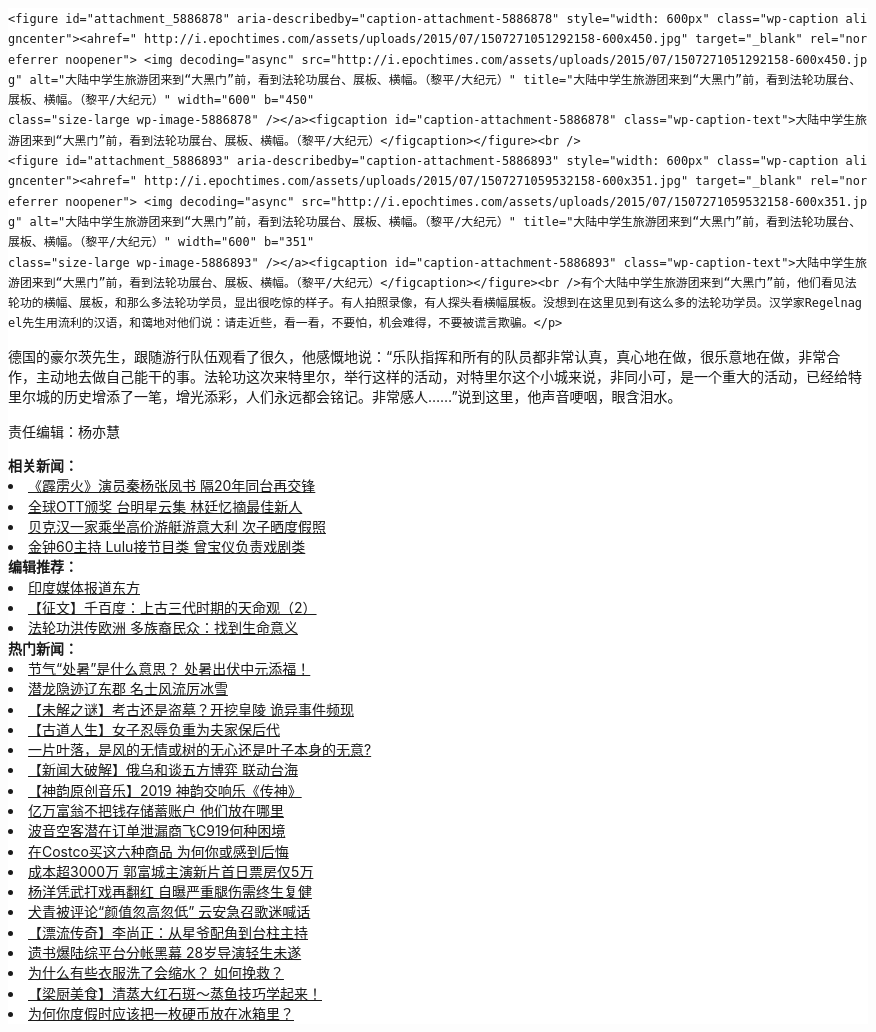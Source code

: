 	<figure id="attachment_5886878" aria-describedby="caption-attachment-5886878" style="width: 600px" class="wp-caption aligncenter"><ahref=" http://i.epochtimes.com/assets/uploads/2015/07/1507271051292158-600x450.jpg" target="_blank" rel="noreferrer noopener"> <img decoding="async" src="http://i.epochtimes.com/assets/uploads/2015/07/1507271051292158-600x450.jpg" alt="大陆中学生旅游团来到“大黑门”前，看到法轮功展台、展板、横幅。（黎平/大纪元）" title="大陆中学生旅游团来到“大黑门”前，看到法轮功展台、展板、横幅。（黎平/大纪元）" width="600" b="450"
	class="size-large wp-image-5886878" /></a><figcaption id="caption-attachment-5886878" class="wp-caption-text">大陆中学生旅游团来到“大黑门”前，看到法轮功展台、展板、横幅。（黎平/大纪元）</figcaption></figure><br />
	<figure id="attachment_5886893" aria-describedby="caption-attachment-5886893" style="width: 600px" class="wp-caption aligncenter"><ahref=" http://i.epochtimes.com/assets/uploads/2015/07/1507271059532158-600x351.jpg" target="_blank" rel="noreferrer noopener"> <img decoding="async" src="http://i.epochtimes.com/assets/uploads/2015/07/1507271059532158-600x351.jpg" alt="大陆中学生旅游团来到“大黑门”前，看到法轮功展台、展板、横幅。（黎平/大纪元）" title="大陆中学生旅游团来到“大黑门”前，看到法轮功展台、展板、横幅。（黎平/大纪元）" width="600" b="351"
	class="size-large wp-image-5886893" /></a><figcaption id="caption-attachment-5886893" class="wp-caption-text">大陆中学生旅游团来到“大黑门”前，看到法轮功展台、展板、横幅。（黎平/大纪元）</figcaption></figure><br />有个大陆中学生旅游团来到“大黑门”前，他们看见法轮功的横幅、展板，和那么多法轮功学员，显出很吃惊的样子。有人拍照录像，有人探头看横幅展板。没想到在这里见到有这么多的法轮功学员。汉学家Regelnagel先生用流利的汉语，和蔼地对他们说：请走近些，看一看，不要怕，机会难得，不要被谎言欺骗。</p>
<p>德国的豪尔茨先生，跟随游行队伍观看了很久，他感慨地说：“乐队指挥和所有的队员都非常认真，真心地在做，很乐意地在做，非常合作，主动地去做自己能干的事。法轮功这次来特里尔，举行这样的活动，对特里尔这个小城来说，非同小可，是一个重大的活动，已经给特里尔城的历史增添了一笔，增光添彩，人们永远都会铭记。非常感人……”说到这里，他声音哽咽，眼含泪水。</p>
<p>责任编辑：杨亦慧</p>
<strong>相关新闻：</strong>
<li><a href="https://github.com/1992513/djy/blob/master/gb/25/8/25/n14580683.md#1">《霹雳火》演员秦杨张凤书 隔20年同台再交锋</a></li>
<li><a href="https://github.com/1992513/djy/blob/master/gb/25/8/25/n14580638.md#1">全球OTT颁奖 台明星云集 林廷忆摘最佳新人</a></li>
<li><a href="https://github.com/1992513/djy/blob/master/gb/25/8/25/n14580623.md#1">贝克汉一家乘坐高价游艇游意大利 次子晒度假照</a></li>
<li><a href="https://github.com/1992513/djy/blob/master/gb/25/8/25/n14580541.md#1">金钟60主持 Lulu接节目类 曾宝仪负责戏剧类</a></li>
<strong>编辑推荐：</strong>
<li><a href="https://github.com/1992513/djy/blob/master/gb/18/10/27/n10812623.md?dfh#1" target="_blank">印度媒体报道东方</a></li><li><a href="https://github.com/1992513/djy/blob/master/gb/19/3/22/n11132788.md#1" target="_blank">【征文】千百度：上古三代时期的天命观（2）</a></li><li><a href="https://github.com/1992513/djy/blob/master/gb/19/8/31/n11489359.md#1" target="_blank">法轮功洪传欧洲 多族裔民众：找到生命意义</a></li>
<strong>热门新闻：</strong>
<li><a href="https://github.com/1992513/djy/blob/master/gb/18/8/23/n10659446.md#1">节气“处暑”是什么意思？ 处暑出伏中元添福！</a></li>
<li><a href="https://github.com/1992513/djy/blob/master/gb/15/12/10/n4592934.md#1">潜龙隐迹辽东郡 名士风流厉冰雪</a></li>
<li><a href="https://github.com/1992513/djy/blob/master/gb/25/8/23/n14579766.md#1">【未解之谜】考古还是盗墓？开挖皇陵 诡异事件频现</a></li>
<li><a href="https://github.com/1992513/djy/blob/master/gb/25/8/8/n14569774.md#1">【古道人生】女子忍辱负重为夫家保后代</a></li>
<li><a href="https://github.com/1992513/djy/blob/master/gb/25/8/21/n14578146.md#1">一片叶落，是风的无情或树的无心还是叶子本身的无意?</a></li>
<li><a href="https://github.com/1992513/djy/blob/master/gb/25/8/25/n14580914.md#1">【新闻大破解】俄乌和谈五方博弈 联动台海</a></li>
<li><a href="https://github.com/1992513/djy/blob/master/gb/22/4/5/n13697943.md#1">【神韵原创音乐】2019 神韵交响乐《传神》</a></li>
<li><a href="https://github.com/1992513/djy/blob/master/gb/25/8/23/n14579508.md#1">亿万富翁不把钱存储蓄账户 他们放在哪里</a></li>
<li><a href="https://github.com/1992513/djy/blob/master/gb/25/8/23/n14579820.md#1">波音空客潜在订单泄漏商飞C919何种困境</a></li>
<li><a href="https://github.com/1992513/djy/blob/master/gb/25/8/23/n14579804.md#1">在Costco买这六种商品 为何你或感到后悔</a></li>
<li><a href="https://github.com/1992513/djy/blob/master/gb/25/8/22/n14579291.md#1">成本超3000万 郭富城主演新片首日票房仅5万</a></li>
<li><a href="https://github.com/1992513/djy/blob/master/gb/25/8/23/n14579822.md#1">杨洋凭武打戏再翻红 自曝严重腿伤需终生复健</a></li>
<li><a href="https://github.com/1992513/djy/blob/master/gb/25/8/23/n14579431.md#1">犬青被评论“颜值忽高忽低” 云安急召歌迷喊话</a></li>
<li><a href="https://github.com/1992513/djy/blob/master/gb/25/8/23/n14579795.md#1">【漂流传奇】李尚正：从星爷配角到台柱主持</a></li>
<li><a href="https://github.com/1992513/djy/blob/master/gb/25/8/23/n14579837.md#1">遗书爆陆综平台分帐黑幕 28岁导演轻生未遂</a></li>
<li><a href="https://github.com/1992513/djy/blob/master/gb/25/8/24/n14579978.md#1">为什么有些衣服洗了会缩水？ 如何挽救？</a></li>
<li><a href="https://github.com/1992513/djy/blob/master/gb/25/7/19/n14555466.md#1">【梁厨美食】清蒸大红石斑～蒸鱼技巧学起来！</a></li>
<li><a href="https://github.com/1992513/djy/blob/master/gb/25/8/25/n14580580.md#1">为何你度假时应该把一枚硬币放在冰箱里？</a></li>